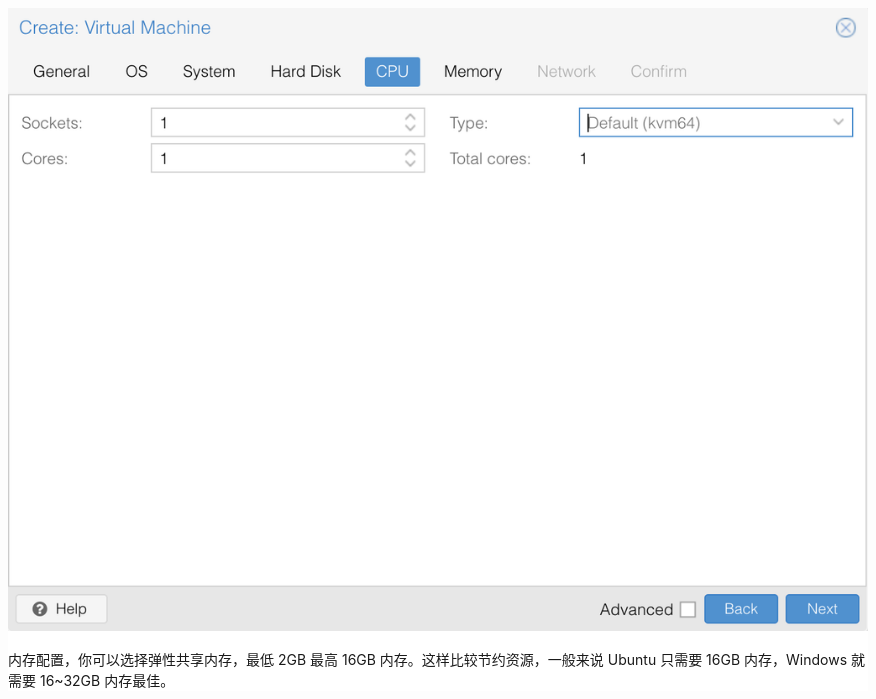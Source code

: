 ![img](https://raw.githubusercontent.com/jacobjiangwei/jacobjiangwei.github.io/master/images/17.png)



内存配置，你可以选择弹性共享内存，最低 2GB 最高 16GB 内存。这样比较节约资源，一般来说 Ubuntu 只需要 16GB 内存，Windows 就需要 16~32GB 内存最佳。


